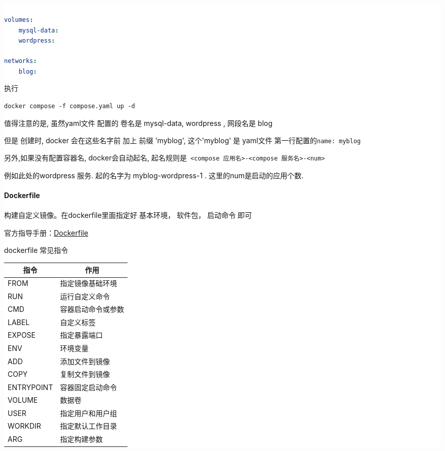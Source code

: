 ```yaml
			
volumes:
	mysql-data:
	wordpress:
	
networks:
	blog:

```

 执行

```shell
docker compose -f compose.yaml up -d
```

值得注意的是, 虽然yaml文件 配置的 卷名是 mysql-data, wordpress , 网段名是 blog

但是 创建时, docker 会在这些名字前 加上 前缀 'myblog', 这个'myblog' 是 yaml文件 第一行配置的`name: myblog`

 另外,如果没有配置容器名, docker会自动起名, 起名规则是` <compose 应用名>-<compose 服务名>-<num>`

例如此处的wordpress 服务. 起的名字为 myblog-wordpress-1 . 这里的num是启动的应用个数.



#### Dockerfile

构建自定义镜像。在dockerfile里面指定好 基本环境， 软件包， 启动命令 即可

官方指导手册：[Dockerfile](https://docs.docker.com/reference/dockerfile/)

dockerfile 常见指令

| 指令       | 作用               |
| ---------- | ------------------ |
| FROM       | 指定镜像基础环境   |
| RUN        | 运行自定义命令     |
| CMD        | 容器启动命令或参数 |
| LABEL      | 自定义标签         |
| EXPOSE     | 指定暴露端口       |
| ENV        | 环境变量           |
| ADD        | 添加文件到镜像     |
| COPY       | 复制文件到镜像     |
| ENTRYPOINT | 容器固定启动命令   |
| VOLUME     | 数据卷             |
| USER       | 指定用户和用户组   |
| WORKDIR    | 指定默认工作目录   |
| ARG        | 指定构建参数       |

